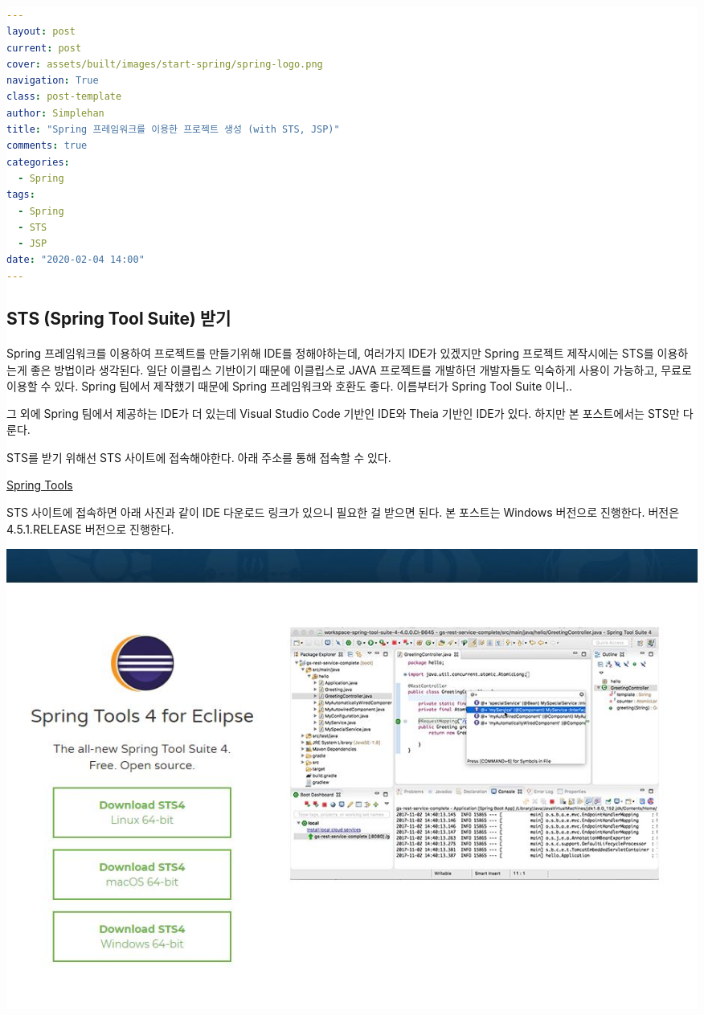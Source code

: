```yaml
---
layout: post
current: post
cover: assets/built/images/start-spring/spring-logo.png
navigation: True
class: post-template
author: Simplehan
title: "Spring 프레임워크를 이용한 프로젝트 생성 (with STS, JSP)"
comments: true
categories:
  - Spring
tags:
  - Spring
  - STS
  - JSP
date: "2020-02-04 14:00"
---
```


## STS (Spring Tool Suite) 받기

Spring 프레임워크를 이용하여 프로젝트를 만들기위해 IDE를 정해야하는데, 여러가지 IDE가 있겠지만 Spring 프로젝트 제작시에는 STS를 이용하는게 좋은 방법이라 생각된다. 일단 이클립스 기반이기 때문에 이클립스로 JAVA 프로젝트를 개발하던 개발자들도 익숙하게 사용이 가능하고, 무료로 이용할 수 있다. Spring 팀에서 제작했기 때문에 Spring 프레임워크와 호환도 좋다. 이름부터가 Spring Tool Suite 이니..

그 외에 Spring 팀에서 제공하는 IDE가 더 있는데 Visual Studio Code 기반인 IDE와 Theia 기반인 IDE가 있다. 하지만 본 포스트에서는 STS만 다룬다.

STS를 받기 위해선 STS 사이트에 접속해야한다. 아래 주소를 통해 접속할 수 있다.

[Spring Tools](https://spring.io/tools)

STS 사이트에 접속하면 아래 사진과 같이 IDE 다운로드 링크가 있으니 필요한 걸 받으면 된다. 본 포스트는 Windows 버전으로 진행한다. 버전은 4.5.1.RELEASE 버전으로 진행한다.

![start-spring-1](\assets\built\images\start-spring\start-spring-1.JPG)